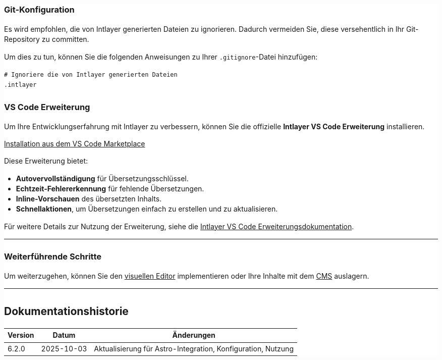 ### Git-Konfiguration

Es wird empfohlen, die von Intlayer generierten Dateien zu ignorieren. Dadurch vermeiden Sie, diese versehentlich in Ihr Git-Repository zu committen.

Um dies zu tun, können Sie die folgenden Anweisungen zu Ihrer `.gitignore`-Datei hinzufügen:

```plaintext
# Ignoriere die von Intlayer generierten Dateien
.intlayer
```

### VS Code Erweiterung

Um Ihre Entwicklungserfahrung mit Intlayer zu verbessern, können Sie die offizielle **Intlayer VS Code Erweiterung** installieren.

[Installation aus dem VS Code Marketplace](https://marketplace.visualstudio.com/items?itemName=intlayer.intlayer-vs-code-extension)

Diese Erweiterung bietet:

- **Autovervollständigung** für Übersetzungsschlüssel.
- **Echtzeit-Fehlererkennung** für fehlende Übersetzungen.
- **Inline-Vorschauen** des übersetzten Inhalts.
- **Schnellaktionen**, um Übersetzungen einfach zu erstellen und zu aktualisieren.

Für weitere Details zur Nutzung der Erweiterung, siehe die [Intlayer VS Code Erweiterungsdokumentation](https://intlayer.org/doc/vs-code-extension).

---

### Weiterführende Schritte

Um weiterzugehen, können Sie den [visuellen Editor](https://github.com/aymericzip/intlayer/blob/main/docs/docs/de/intlayer_visual_editor.md) implementieren oder Ihre Inhalte mit dem [CMS](https://github.com/aymericzip/intlayer/blob/main/docs/docs/de/intlayer_CMS.md) auslagern.

---

## Dokumentationshistorie

| Version | Datum      | Änderungen                                                   |
| ------- | ---------- | ------------------------------------------------------------ |
| 6.2.0   | 2025-10-03 | Aktualisierung für Astro-Integration, Konfiguration, Nutzung |
